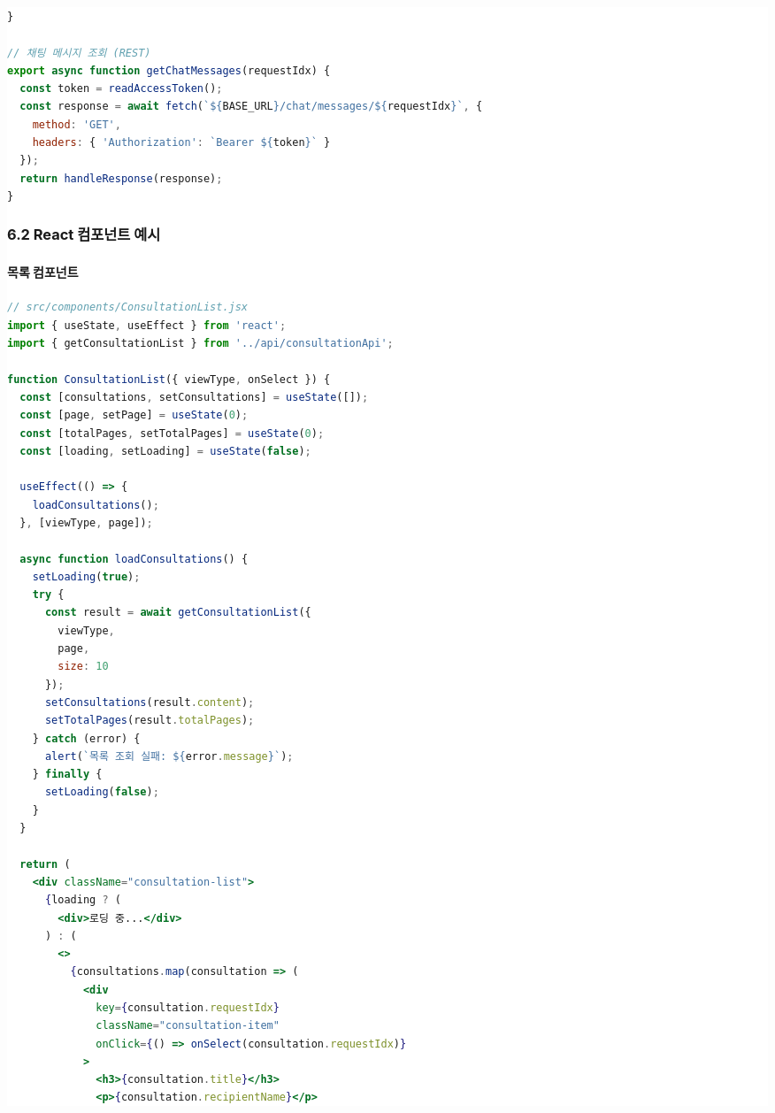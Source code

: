 ```javascript
}

// 채팅 메시지 조회 (REST)
export async function getChatMessages(requestIdx) {
  const token = readAccessToken();
  const response = await fetch(`${BASE_URL}/chat/messages/${requestIdx}`, {
    method: 'GET',
    headers: { 'Authorization': `Bearer ${token}` }
  });
  return handleResponse(response);
}
```

### 6.2 React 컴포넌트 예시

#### 목록 컴포넌트

```jsx
// src/components/ConsultationList.jsx
import { useState, useEffect } from 'react';
import { getConsultationList } from '../api/consultationApi';

function ConsultationList({ viewType, onSelect }) {
  const [consultations, setConsultations] = useState([]);
  const [page, setPage] = useState(0);
  const [totalPages, setTotalPages] = useState(0);
  const [loading, setLoading] = useState(false);

  useEffect(() => {
    loadConsultations();
  }, [viewType, page]);

  async function loadConsultations() {
    setLoading(true);
    try {
      const result = await getConsultationList({
        viewType,
        page,
        size: 10
      });
      setConsultations(result.content);
      setTotalPages(result.totalPages);
    } catch (error) {
      alert(`목록 조회 실패: ${error.message}`);
    } finally {
      setLoading(false);
    }
  }

  return (
    <div className="consultation-list">
      {loading ? (
        <div>로딩 중...</div>
      ) : (
        <>
          {consultations.map(consultation => (
            <div
              key={consultation.requestIdx}
              className="consultation-item"
              onClick={() => onSelect(consultation.requestIdx)}
            >
              <h3>{consultation.title}</h3>
              <p>{consultation.recipientName}</p>
```